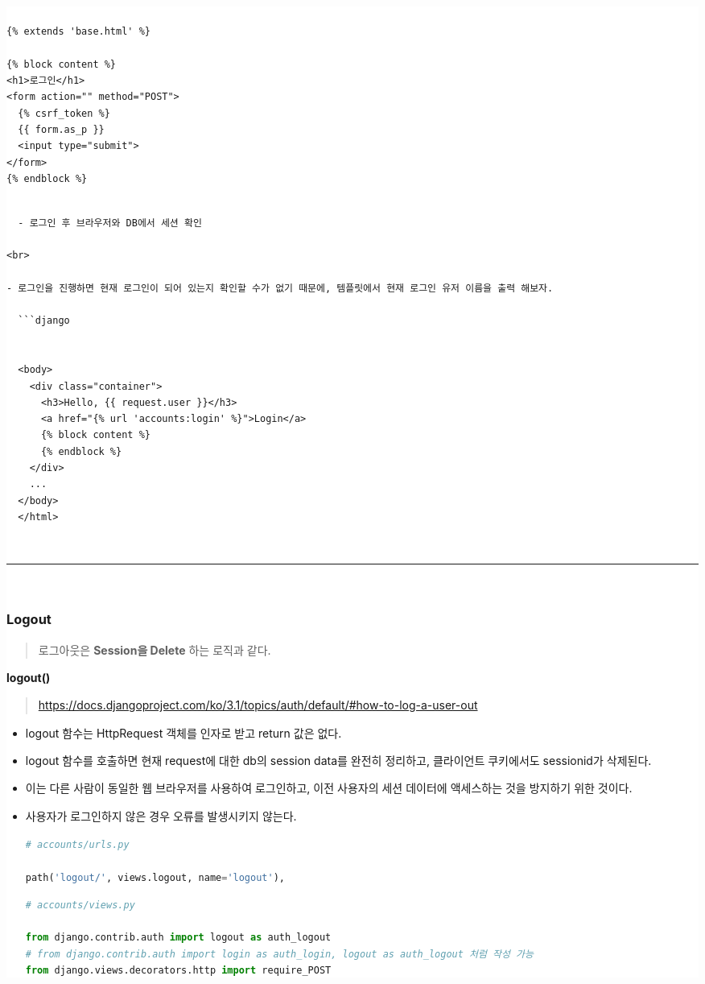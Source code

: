   ```django
  
  {% extends 'base.html' %}
  
  {% block content %}
  <h1>로그인</h1>
  <form action="" method="POST">
    {% csrf_token %}
    {{ form.as_p }}
    <input type="submit">
  </form>
  {% endblock %}
  ```
```
  
  - 로그인 후 브라우저와 DB에서 세션 확인

<br>

- 로그인을 진행하면 현재 로그인이 되어 있는지 확인할 수가 없기 때문에, 템플릿에서 현재 로그인 유저 이름을 출력 해보자.

  ```django
  
  
  <body>
    <div class="container">
      <h3>Hello, {{ request.user }}</h3>
      <a href="{% url 'accounts:login' %}">Login</a>
      {% block content %}
      {% endblock %}
    </div>
    ...
  </body>
  </html>
```

<br>

------

<br>

### Logout

> 로그아웃은 **Session을 Delete** 하는 로직과 같다.

**logout()**

> https://docs.djangoproject.com/ko/3.1/topics/auth/default/#how-to-log-a-user-out

- logout 함수는 HttpRequest 객체를 인자로 받고 return 값은 없다.

- logout 함수를 호출하면 현재 request에 대한 db의 session data를 완전히 정리하고, 클라이언트 쿠키에서도 sessionid가 삭제된다.

- 이는 다른 사람이 동일한 웹 브라우저를 사용하여 로그인하고, 이전 사용자의 세션 데이터에 액세스하는 것을 방지하기 위한 것이다.

- 사용자가 로그인하지 않은 경우 오류를 발생시키지 않는다.

  ```python
  # accounts/urls.py
  
  path('logout/', views.logout, name='logout'),
  ```

  ```python
  # accounts/views.py
  
  from django.contrib.auth import logout as auth_logout
  # from django.contrib.auth import login as auth_login, logout as auth_logout 처럼 작성 가능
  from django.views.decorators.http import require_POST
  ```